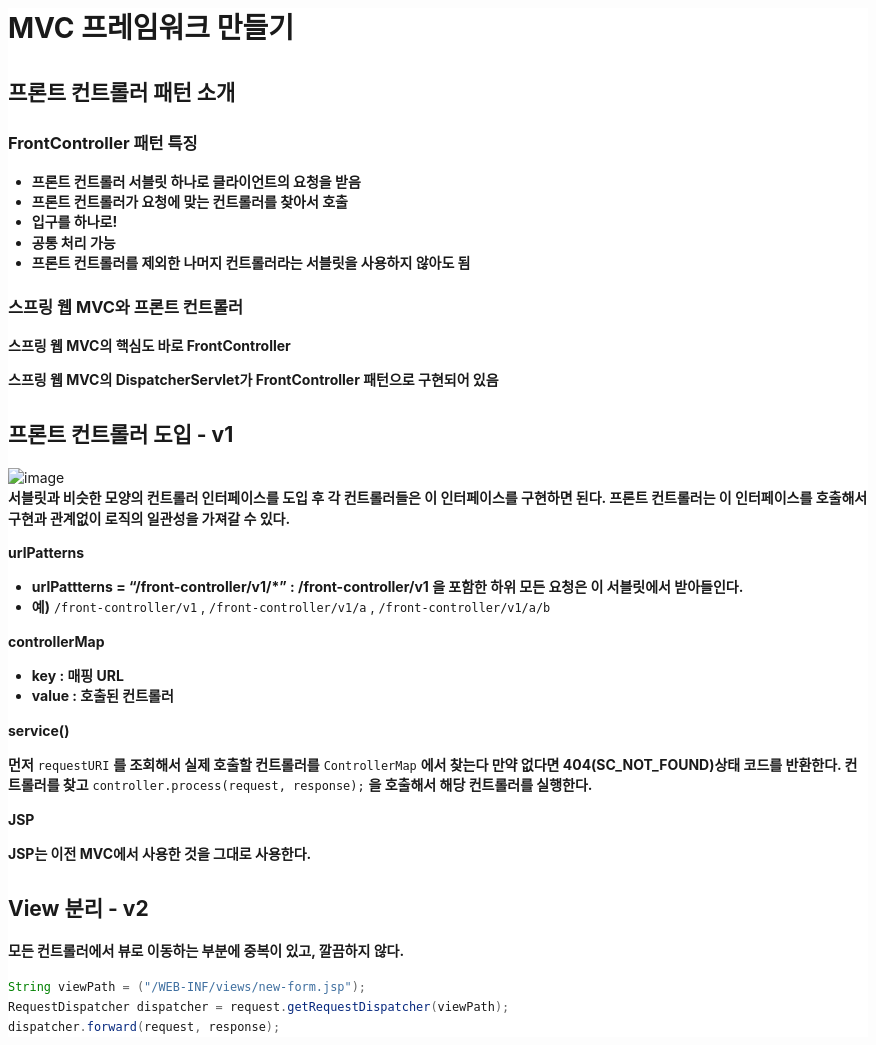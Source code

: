 # MVC 프레임워크 만들기

## 프론트 컨트롤러 패턴 소개

### FrontController 패턴 특징

- **프론트 컨트롤러 서블릿 하나로 클라이언트의 요청을 받음**
- **프론트 컨트롤러가 요청에 맞는 컨트롤러를 찾아서 호출**
- **입구를 하나로!**
- **공통 처리 가능**
- **프론트 컨트롤러를 제외한 나머지 컨트롤러라는 서블릿을 사용하지 않아도 됨**

### **스프링 웹 MVC와 프론트 컨트롤러**

**스프링 웹 MVC의 핵심도 바로 FrontController**

**스프링 웹 MVC의 DispatcherServlet가 FrontController 패턴으로 구현되어 있음** 

## 프론트 컨트롤러 도입 - v1
![image](https://user-images.githubusercontent.com/106207558/218531715-d73fc9d0-b951-48bb-bdfe-136fadcb020c.png)  
**서블릿과 비슷한 모양의 컨트롤러 인터페이스를 도입 후 각 컨트롤러들은 이 인터페이스를 구현하면 된다. 프론트 컨트롤러는 이 인터페이스를 호출해서 구현과 관계없이 로직의 일관성을 가져갈 수 있다.**

**urlPatterns**

- **urlPattterns = “/front-controller/v1/*” :  /front-controller/v1 을 포함한 하위 모든 요청은 이 서블릿에서 받아들인다.**
- **예)** `/front-controller/v1` , `/front-controller/v1/a` , `/front-controller/v1/a/b`

**controllerMap**

- **key : 매핑 URL**
- **value : 호출된 컨트롤러**

**service()**

**먼저** `requestURI` **를 조회해서 실제 호출할 컨트롤러를** `ControllerMap` **에서 찾는다 만약 없다면 404(SC_NOT_FOUND)상태 코드를 반환한다. 컨트롤러를 찾고** `controller.process(request, response);` **을 호출해서 해당 컨트롤러를 실행한다.**

**JSP**

**JSP는 이전 MVC에서 사용한 것을 그대로 사용한다.**

## View 분리 - v2

**모든 컨트롤러에서 뷰로 이동하는 부분에 중복이 있고, 깔끔하지 않다.**

```java
String viewPath = ("/WEB-INF/views/new-form.jsp");
RequestDispatcher dispatcher = request.getRequestDispatcher(viewPath);
dispatcher.forward(request, response);
```
